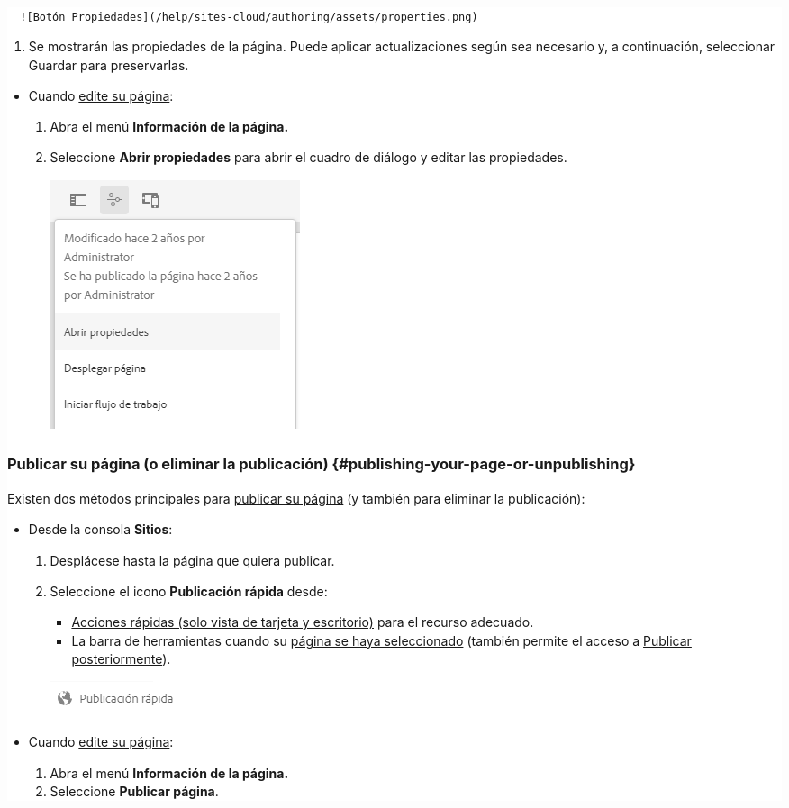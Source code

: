       ![Botón Propiedades](/help/sites-cloud/authoring/assets/properties.png)

   1. Se mostrarán las propiedades de la página. Puede aplicar actualizaciones según sea necesario y, a continuación, seleccionar Guardar para preservarlas.


* Cuando [edite su página](#editing-your-page-content):

   1. Abra el menú **Información de la página.**
   1. Seleccione **Abrir propiedades** para abrir el cuadro de diálogo y editar las propiedades.

      ![Botón Información de página](/help/sites-cloud/authoring/assets/page-information.png)

### Publicar su página (o eliminar la publicación) {#publishing-your-page-or-unpublishing}

Existen dos métodos principales para [publicar su página](/help/sites-cloud/authoring/fundamentals/publishing-pages.md) (y también para eliminar la publicación):

* Desde la consola **Sitios**:

   1. [Desplácese hasta la página](#finding-your-page) que quiera publicar.
   1. Seleccione el icono **Publicación rápida** desde:

      * [Acciones rápidas (solo vista de tarjeta y escritorio)](#quick-actions-card-view-desktop-only) para el recurso adecuado.
      * La barra de herramientas cuando su [página se haya seleccionado](#selecting-your-page-for-further-action) (también permite el acceso a [Publicar posteriormente](/help/sites-cloud/authoring/fundamentals/publishing-pages.md)).

      ![Botón Publicación rápida](/help/sites-cloud/authoring/assets/quick-publish.png)


* Cuando [edite su página](#editing-your-page-content):

   1. Abra el menú **Información de la página.**
   1. Seleccione **Publicar página**.
